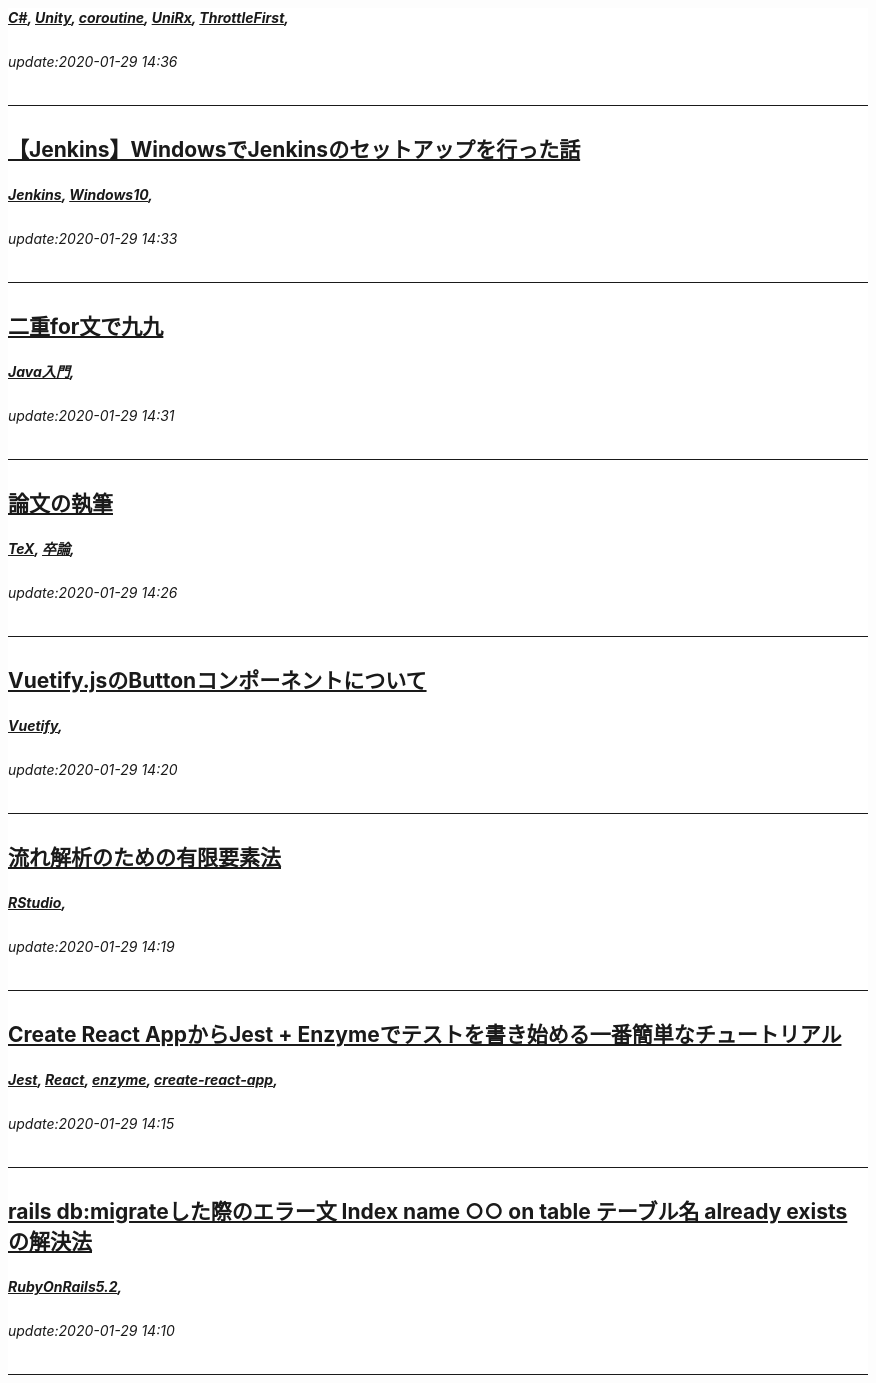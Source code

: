 ##### [C#](https://qiita.com/tags/C#), [Unity](https://qiita.com/tags/Unity), [coroutine](https://qiita.com/tags/coroutine), [UniRx](https://qiita.com/tags/UniRx), [ThrottleFirst](https://qiita.com/tags/ThrottleFirst), 
###### update:2020-01-29 14:36
---
## [【Jenkins】WindowsでJenkinsのセットアップを行った話](https://qiita.com/4_mio_11/items/de90df3682323c30319a)
##### [Jenkins](https://qiita.com/tags/Jenkins), [Windows10](https://qiita.com/tags/Windows10), 
###### update:2020-01-29 14:33
---
## [二重for文で九九](https://qiita.com/oyoyo_oyoyo/items/cc21cefec5de426d0dcf)
##### [Java入門](https://qiita.com/tags/Java入門), 
###### update:2020-01-29 14:31
---
## [論文の執筆](https://qiita.com/116014/items/76cbd5ff466d64b421bb)
##### [TeX](https://qiita.com/tags/TeX), [卒論](https://qiita.com/tags/卒論), 
###### update:2020-01-29 14:26
---
## [Vuetify.jsのButtonコンポーネントについて](https://qiita.com/rubytomato@github/items/890d59804978aa959e9c)
##### [Vuetify](https://qiita.com/tags/Vuetify), 
###### update:2020-01-29 14:20
---
## [流れ解析のための有限要素法](https://qiita.com/kozakai-ryouta/items/c95da398c30f955a1f38)
##### [RStudio](https://qiita.com/tags/RStudio), 
###### update:2020-01-29 14:19
---
## [Create React AppからJest + Enzymeでテストを書き始める一番簡単なチュートリアル](https://qiita.com/jonakp/items/77ced9d9d6f4da4009c9)
##### [Jest](https://qiita.com/tags/Jest), [React](https://qiita.com/tags/React), [enzyme](https://qiita.com/tags/enzyme), [create-react-app](https://qiita.com/tags/create-react-app), 
###### update:2020-01-29 14:15
---
## [rails db:migrateした際のエラー文 Index name ○○ on table テーブル名 already existsの解決法](https://qiita.com/shota0701nemoto/items/b1158caebe3788eb39c8)
##### [RubyOnRails5.2](https://qiita.com/tags/RubyOnRails5.2), 
###### update:2020-01-29 14:10
---